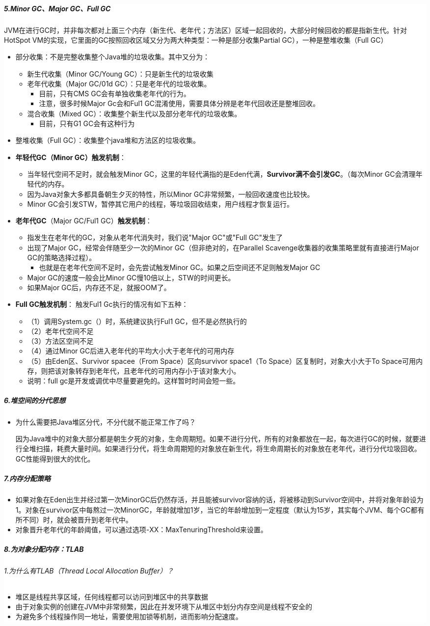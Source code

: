 ##### 5.Minor GC、Major GC、Full GC

​		JVM在进行GC时，并非每次都对上面三个内存（新生代、老年代；方法区）区域一起回收的，大部分时候回收的都是指新生代。
​		针对HotSpot VM的实现，它里面的GC按照回收区域又分为两大种类型：一种是部分收集Partial GC），一种是整堆收集（Full GC）

- 部分收集：不是完整收集整个Java堆的垃圾收集。其中又分为：
  - 新生代收集（Minor GC/Young GC）：只是新生代的垃圾收集
  - 老年代收集（Major GC/01d GC）：只是老年代的垃圾收集。
    - 目前，只有CMS GC会有单独收集老年代的行为。
    - 注意，很多时候Major Gc会和Ful1 GC混淆使用，需要具体分辨是老年代回收还是整堆回收。
  - 混合收集（Mixed GC）：收集整个新生代以及部分老年代的垃圾收集。
    - 目前，只有G1 GC会有这种行为
- 整堆收集（Full GC）：收集整个java堆和方法区的垃圾收集。

- **年轻代GC（Minor GC）触发机制**：
  - 当年轻代空间不足时，就会触发Minor GC，这里的年轻代满指的是Eden代满，**Survivor满不会引发GC**。（每次Minor GC会清理年轻代的内存。
  - 因为Java对象大多都具备朝生夕灭的特性，所以Minor GC非常频繁，一般回收速度也比较快。
  - Minor GC会引发STW，暂停其它用户的线程，等垃圾回收结束，用户线程才恢复运行。

- **老年代GC**（Major GC/Ful1 GC）**触发机制**：
  - 指发生在老年代的GC，对象从老年代消失时，我们说"Major GC"或"Full GC"发生了
  - 出现了Major GC，经常会伴随至少一次的Minor GC（但非绝对的，在Parallel Scavenge收集器的收集策略里就有直接进行Major GC的策略选择过程）。
    - 也就是在老年代空间不足时，会先尝试触发Minor GC。如果之后空间还不足则触发Major GC
  - Major GC的速度一般会比Minor GC慢10倍以上，STW的时间更长。
  - 如果Major GC后，内存还不足，就报OOM了。

- **Full GC触发机制**：
  触发Ful1 Gc执行的情况有如下五种：
  - （1）调用System.gc（）时，系统建议执行Ful1 GC，但不是必然执行的
  - （2）老年代空间不足
  - （3）方法区空间不足
  - （4）通过Minor GC后进入老年代的平均大小大于老年代的可用内存
  - （5）由Eden区、Survivor spacee（From Space）区向survivor space1（To Space）区复制时，对象大小大于To Space可用内存，则把该对象转存到老年代，且老年代的可用内存小于该对象大小。
  - 说明：full gc是开发或调优中尽量要避免的。这样暂时时间会短一些。

##### 6.堆空间的分代思想

- 为什么需要把Java堆区分代，不分代就不能正常工作了吗？

  ​		因为Java堆中的对象大部分都是朝生夕死的对象，生命周期短。如果不进行分代，所有的对象都放在一起，每次进行GC的时候，就要进行全堆扫描，耗费大量时间。如果进行分代，将生命周期短的对象放在新生代，将生命周期长的对象放在老年代，进行分代垃圾回收。GC性能得到很大的优化。

##### 7.内存分配策略

- 如果对象在Eden出生并经过第一次MinorGC后仍然存活，并且能被survivor容纳的话，将被移动到Survivor空间中，并将对象年龄设为1。对象在survivor区中每熬过一次MinorGC，年龄就增加1岁，当它的年龄增加到一定程度（默认为15岁，其实每个JVM、每个GC都有所不同）时，就会被晋升到老年代中。
- 对象晋升老年代的年龄阈值，可以通过选项-XX：MaxTenuringThreshold来设置。

##### 8.为对象分配内存：TLAB

###### 1.为什么有TLAB（Thread Local Allocation Buffer）？

- 堆区是线程共享区域，任何线程都可以访问到堆区中的共享数据
- 由于对象实例的创建在JVM中非常频繁，因此在并发环境下从堆区中划分内存空间是线程不安全的
- 为避免多个线程操作同一地址，需要使用加锁等机制，进而影响分配速度。
